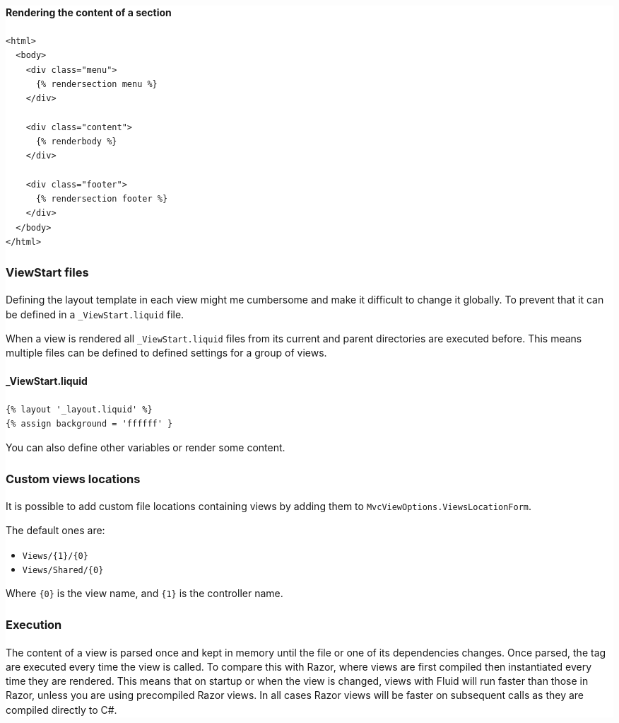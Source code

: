 #### Rendering the content of a section

```Liquid
<html>
  <body>
    <div class="menu">
      {% rendersection menu %}
    </div>
    
    <div class="content">
      {% renderbody %}
    </div>
    
    <div class="footer">
      {% rendersection footer %}
    </div>
  </body>
</html>
```

### ViewStart files

Defining the layout template in each view might me cumbersome and make it difficult to change it globally. To prevent that it can be defined in a `_ViewStart.liquid` file.

When a view is rendered all `_ViewStart.liquid` files from its current and parent directories are executed before. This means multiple files can be defined to defined settings for a group of views.

#### _ViewStart.liquid

```Liquid
{% layout '_layout.liquid' %}
{% assign background = 'ffffff' }
```

You can also define other variables or render some content.

### Custom views locations

It is possible to add custom file locations containing views by adding them to `MvcViewOptions.ViewsLocationForm`.

The default ones are:
- `Views/{1}/{0}`
- `Views/Shared/{0}`

Where `{0}` is the view name, and `{1}` is the controller name.

### Execution

The content of a view is parsed once and kept in memory until the file or one of its dependencies changes. Once parsed, the tag are executed every time the view is called. To compare this with Razor, where views are first compiled then instantiated every time they are rendered. This means that on startup or when the view is changed, views with Fluid will run faster than those in Razor, unless you are using precompiled Razor views. In all cases Razor views will be faster on subsequent calls as they are compiled directly to C#.
